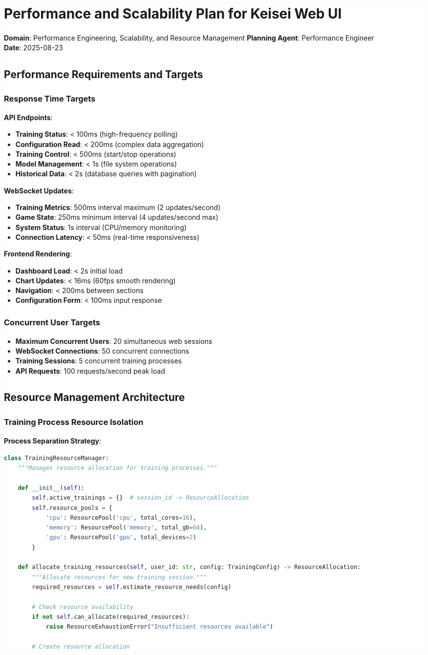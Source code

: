 # Performance and Scalability Plan for Keisei Web UI

**Domain**: Performance Engineering, Scalability, and Resource Management
**Planning Agent**: Performance Engineer  
**Date**: 2025-08-23

## Performance Requirements and Targets

### Response Time Targets

**API Endpoints**:
- **Training Status**: < 100ms (high-frequency polling)
- **Configuration Read**: < 200ms (complex data aggregation)
- **Training Control**: < 500ms (start/stop operations) 
- **Model Management**: < 1s (file system operations)
- **Historical Data**: < 2s (database queries with pagination)

**WebSocket Updates**:
- **Training Metrics**: 500ms interval maximum (2 updates/second)
- **Game State**: 250ms minimum interval (4 updates/second max)
- **System Status**: 1s interval (CPU/memory monitoring)
- **Connection Latency**: < 50ms (real-time responsiveness)

**Frontend Rendering**:
- **Dashboard Load**: < 2s initial load
- **Chart Updates**: < 16ms (60fps smooth rendering)
- **Navigation**: < 200ms between sections
- **Configuration Form**: < 100ms input response

### Concurrent User Targets
- **Maximum Concurrent Users**: 20 simultaneous web sessions
- **WebSocket Connections**: 50 concurrent connections
- **Training Sessions**: 5 concurrent training processes
- **API Requests**: 100 requests/second peak load

## Resource Management Architecture

### Training Process Resource Isolation

**Process Separation Strategy**:
```python
class TrainingResourceManager:
    """Manages resource allocation for training processes."""
    
    def __init__(self):
        self.active_trainings = {}  # session_id -> ResourceAllocation
        self.resource_pools = {
            'cpu': ResourcePool('cpu', total_cores=16),
            'memory': ResourcePool('memory', total_gb=64), 
            'gpu': ResourcePool('gpu', total_devices=2)
        }
        
    def allocate_training_resources(self, user_id: str, config: TrainingConfig) -> ResourceAllocation:
        """Allocate resources for new training session."""
        required_resources = self.estimate_resource_needs(config)
        
        # Check resource availability
        if not self.can_allocate(required_resources):
            raise ResourceExhaustionError("Insufficient resources available")
            
        # Create resource allocation
```